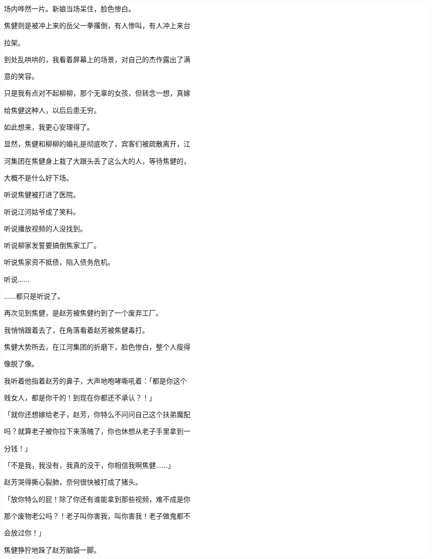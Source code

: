 场内哗然一片。新娘当场呆住，脸色惨白。

焦健则是被冲上来的岳父一拳撂倒，有人惨叫，有人冲上来台

拉架。

到处乱哄哄的，我看着屏幕上的场景，对自己的杰作露出了满

意的笑容。

只是我有点对不起柳柳，那个无辜的女孩，但转念一想，真嫁

给焦健这种人，以后后患无穷。

如此想来，我更心安理得了。

显然，焦健和柳柳的婚礼是彻底吹了，宾客们被疏散离开，江

河集团在焦健身上栽了大跟头丢了这么大的人，等待焦健的，

大概不是什么好下场。

听说焦健被打进了医院。

听说江河姑爷成了笑料。

听说播放视频的人没找到。

听说柳家发誓要搞倒焦家工厂。

听说焦家资不抵债，陷入债务危机。

听说……

……都只是听说了。

再次见到焦健，是赵芳被焦健约到了一个废弃工厂。

我悄悄跟着去了，在角落看着赵芳被焦健毒打。

焦健大势所去，在江河集团的折磨下，脸色惨白，整个人瘦得

像脱了像。

我听着他指着赵芳的鼻子，大声地咆哮嘶吼着：「都是你这个

贱女人，都是你干的！到现在你都还不承认？！」

「就你还想嫁给老子，赵芳，你特么不问问自己这个扶弟魔配

吗？就算老子被你拉下来落魄了，你也休想从老子手里拿到一

分钱！」

「不是我，我没有，我真的没干，你相信我啊焦健……」

赵芳哭得撕心裂肺，奈何很快被打成了猪头。

「放你特么的屁！除了你还有谁能拿到那些视频，难不成是你

那个废物老公吗？！老子叫你害我，叫你害我！老子做鬼都不

会放过你！」

焦健狰狞地跺了赵芳脑袋一脚。
